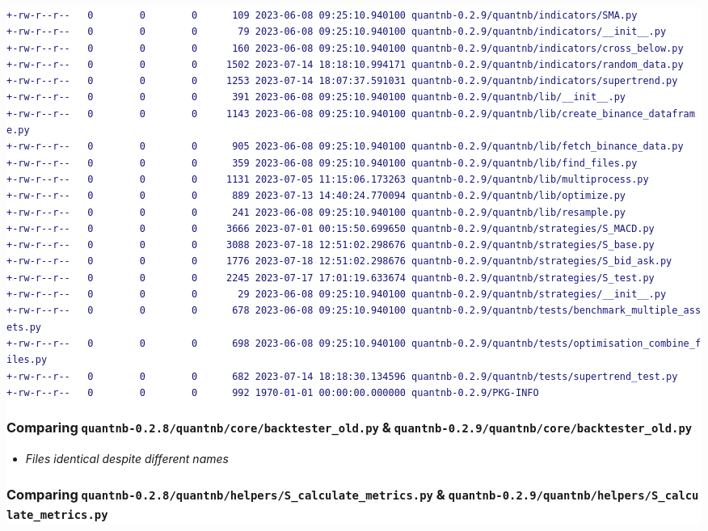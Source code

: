 ```diff
+-rw-r--r--   0        0        0      109 2023-06-08 09:25:10.940100 quantnb-0.2.9/quantnb/indicators/SMA.py
+-rw-r--r--   0        0        0       79 2023-06-08 09:25:10.940100 quantnb-0.2.9/quantnb/indicators/__init__.py
+-rw-r--r--   0        0        0      160 2023-06-08 09:25:10.940100 quantnb-0.2.9/quantnb/indicators/cross_below.py
+-rw-r--r--   0        0        0     1502 2023-07-14 18:18:10.994171 quantnb-0.2.9/quantnb/indicators/random_data.py
+-rw-r--r--   0        0        0     1253 2023-07-14 18:07:37.591031 quantnb-0.2.9/quantnb/indicators/supertrend.py
+-rw-r--r--   0        0        0      391 2023-06-08 09:25:10.940100 quantnb-0.2.9/quantnb/lib/__init__.py
+-rw-r--r--   0        0        0     1143 2023-06-08 09:25:10.940100 quantnb-0.2.9/quantnb/lib/create_binance_dataframe.py
+-rw-r--r--   0        0        0      905 2023-06-08 09:25:10.940100 quantnb-0.2.9/quantnb/lib/fetch_binance_data.py
+-rw-r--r--   0        0        0      359 2023-06-08 09:25:10.940100 quantnb-0.2.9/quantnb/lib/find_files.py
+-rw-r--r--   0        0        0     1131 2023-07-05 11:15:06.173263 quantnb-0.2.9/quantnb/lib/multiprocess.py
+-rw-r--r--   0        0        0      889 2023-07-13 14:40:24.770094 quantnb-0.2.9/quantnb/lib/optimize.py
+-rw-r--r--   0        0        0      241 2023-06-08 09:25:10.940100 quantnb-0.2.9/quantnb/lib/resample.py
+-rw-r--r--   0        0        0     3666 2023-07-01 00:15:50.699650 quantnb-0.2.9/quantnb/strategies/S_MACD.py
+-rw-r--r--   0        0        0     3088 2023-07-18 12:51:02.298676 quantnb-0.2.9/quantnb/strategies/S_base.py
+-rw-r--r--   0        0        0     1776 2023-07-18 12:51:02.298676 quantnb-0.2.9/quantnb/strategies/S_bid_ask.py
+-rw-r--r--   0        0        0     2245 2023-07-17 17:01:19.633674 quantnb-0.2.9/quantnb/strategies/S_test.py
+-rw-r--r--   0        0        0       29 2023-06-08 09:25:10.940100 quantnb-0.2.9/quantnb/strategies/__init__.py
+-rw-r--r--   0        0        0      678 2023-06-08 09:25:10.940100 quantnb-0.2.9/quantnb/tests/benchmark_multiple_assets.py
+-rw-r--r--   0        0        0      698 2023-06-08 09:25:10.940100 quantnb-0.2.9/quantnb/tests/optimisation_combine_files.py
+-rw-r--r--   0        0        0      682 2023-07-14 18:18:30.134596 quantnb-0.2.9/quantnb/tests/supertrend_test.py
+-rw-r--r--   0        0        0      992 1970-01-01 00:00:00.000000 quantnb-0.2.9/PKG-INFO
```

### Comparing `quantnb-0.2.8/quantnb/core/backtester_old.py` & `quantnb-0.2.9/quantnb/core/backtester_old.py`

 * *Files identical despite different names*

### Comparing `quantnb-0.2.8/quantnb/helpers/S_calculate_metrics.py` & `quantnb-0.2.9/quantnb/helpers/S_calculate_metrics.py`
